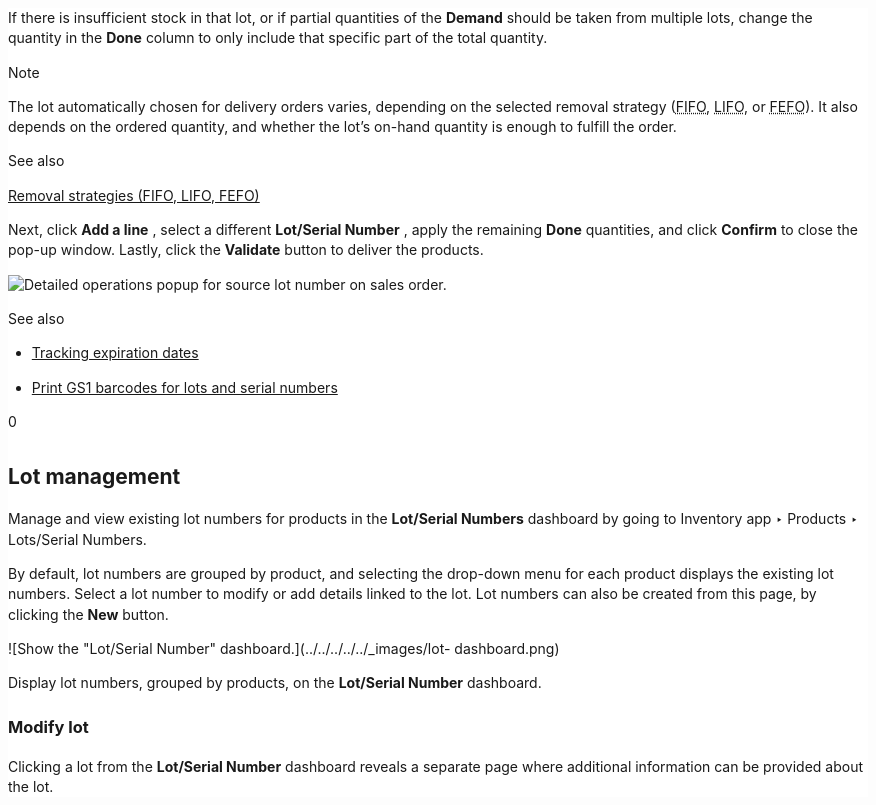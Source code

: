 If there is insufficient stock in that lot, or if partial quantities of the
**Demand** should be taken from multiple lots, change the quantity in the
**Done** column to only include that specific part of the total quantity.

<div class="alert alert-primary">
<p class="alert-title">
Note</p><p>The lot automatically chosen for delivery orders varies, depending on the selected removal
strategy (<abbr title="First In, First Out">FIFO</abbr>, <abbr title="Last In, First Out">LIFO</abbr>, or <abbr title="First Expiry, First Out">FEFO</abbr>). It also depends on the ordered quantity, and whether the lot’s
on-hand quantity is enough to fulfill the order.</p>
</div> <div class="alert alert-secondary">
<p class="alert-title">
See also</p><p><a href="../../warehouses_storage/advanced_operations_warehouse/removal">Removal strategies (FIFO, LIFO, FEFO)</a></p>
</div>

Next, click **Add a line** , select a different **Lot/Serial Number** , apply
the remaining **Done** quantities, and click **Confirm** to close the pop-up
window. Lastly, click the **Validate** button to deliver the products.

![Detailed operations popup for source lot number on sales
order.](../../../../../_images/detailed-operations.png) <div class="alert alert-secondary">
<p class="alert-title">
See also</p><ul>
<li><p><a href="expiration_dates">Tracking expiration dates</a></p></li>
<li><p><a href="../../../barcode/operations/gs1_usage#barcode-operations-gs1-lots"><span class="std std-ref">Print GS1 barcodes for lots and serial numbers</span></a></p></li>
</ul>
</div>0

## Lot management

Manage and view existing lot numbers for products in the **Lot/Serial
Numbers** dashboard by going to Inventory app ‣ Products ‣ Lots/Serial
Numbers.

By default, lot numbers are grouped by product, and selecting the drop-down
menu for each product displays the existing lot numbers. Select a lot number
to modify or add details linked to the lot. Lot numbers can also be created
from this page, by clicking the **New** button.

![Show the "Lot/Serial Number" dashboard.](../../../../../_images/lot-
dashboard.png)

Display lot numbers, grouped by products, on the **Lot/Serial Number**
dashboard.

### Modify lot

Clicking a lot from the **Lot/Serial Number** dashboard reveals a separate
page where additional information can be provided about the lot.
